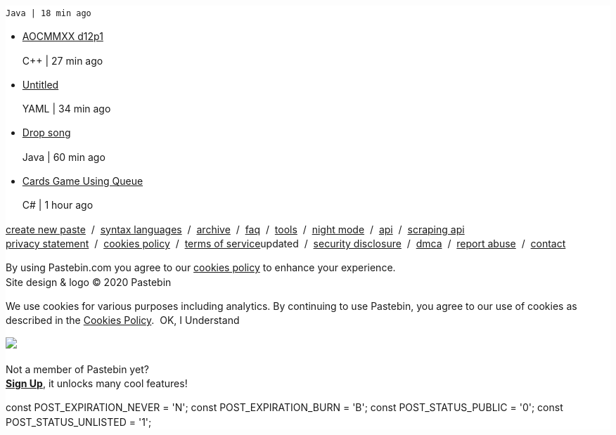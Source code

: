     Java | 18 min ago
    
*   [AOCMMXX d12p1](https://pastebin.com/M2JKpVZG)
    
    C++ | 27 min ago
    
*   [Untitled](https://pastebin.com/RN16RX51)
    
    YAML | 34 min ago
    
*   [Drop song](https://pastebin.com/TrUu4nub)
    
    Java | 60 min ago
    
*   [Cards Game Using Queue](https://pastebin.com/PusESeKh)
    
    C# | 1 hour ago
    

[create new paste](https://pastebin.com/)  /  [syntax languages](https://pastebin.com/languages)  /  [archive](https://pastebin.com/archive)  /  [faq](https://pastebin.com/faq)  /  [tools](https://pastebin.com/tools)  /  [night mode](https://pastebin.com/night_mode)  /  [api](https://pastebin.com/doc_api)  /  [scraping api](https://pastebin.com/doc_scraping_api)  
[privacy statement](https://pastebin.com/doc_privacy_statement)  /  [cookies policy](https://pastebin.com/doc_cookies_policy)  /  [terms of service](https://pastebin.com/doc_terms_of_service)updated  /  [security disclosure](https://pastebin.com/doc_security_disclosure)  /  [dmca](https://pastebin.com/dmca)  /  [report abuse](https://pastebin.com/report-abuse)  /  [contact](https://pastebin.com/contact)  
  
By using Pastebin.com you agree to our [cookies policy](https://pastebin.com/doc_cookies_policy) to enhance your experience.  
Site design & logo © 2020 Pastebin

We use cookies for various purposes including analytics. By continuing to use Pastebin, you agree to our use of cookies as described in the [Cookies Policy](https://pastebin.com/doc_cookies_policy).  OK, I Understand

 [![](/themes/pastebin/img/hello.png)](https://pastebin.com/signup) 

Not a member of Pastebin yet?  
[**Sign Up**](https://pastebin.com/signup), it unlocks many cool features!

const POST\_EXPIRATION\_NEVER = 'N'; const POST\_EXPIRATION\_BURN = 'B'; const POST\_STATUS\_PUBLIC = '0'; const POST\_STATUS\_UNLISTED = '1';